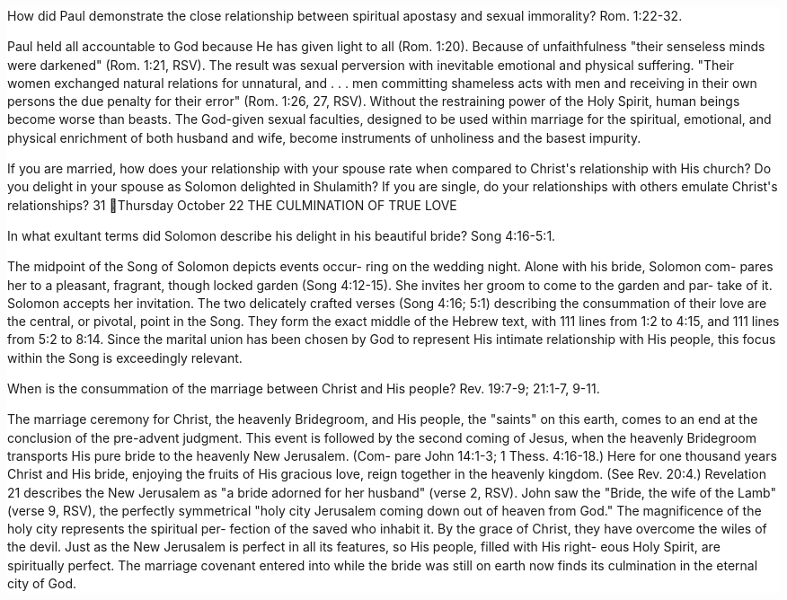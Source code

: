    How did Paul demonstrate the close relationship between
spiritual apostasy and sexual immorality? Rom. 1:22-32.


   Paul held all accountable to God because He has given light
to all (Rom. 1:20). Because of unfaithfulness "their senseless
minds were darkened" (Rom. 1:21, RSV). The result was sexual
perversion with inevitable emotional and physical suffering.
"Their women exchanged natural relations for unnatural,
and . . . men committing shameless acts with men and receiving
in their own persons the due penalty for their error" (Rom. 1:26,
27, RSV). Without the restraining power of the Holy Spirit,
human beings become worse than beasts. The God-given sexual
faculties, designed to be used within marriage for the spiritual,
emotional, and physical enrichment of both husband and wife,
become instruments of unholiness and the basest impurity.

   If you are married, how does your relationship with your
spouse rate when compared to Christ's relationship with His
church? Do you delight in your spouse as Solomon delighted
in Shulamith? If you are single, do your relationships with
others emulate Christ's relationships?
                                                              31
Thursday                                           October 22
THE CULMINATION OF TRUE LOVE

   In what exultant terms did Solomon describe his delight in
his beautiful bride? Song 4:16-5:1.


   The midpoint of the Song of Solomon depicts events occur-
ring on the wedding night. Alone with his bride, Solomon com-
pares her to a pleasant, fragrant, though locked garden (Song
4:12-15). She invites her groom to come to the garden and par-
take of it. Solomon accepts her invitation. The two delicately
crafted verses (Song 4:16; 5:1) describing the consummation of
their love are the central, or pivotal, point in the Song. They
form the exact middle of the Hebrew text, with 111 lines from
1:2 to 4:15, and 111 lines from 5:2 to 8:14.
   Since the marital union has been chosen by God to represent
His intimate relationship with His people, this focus within the
Song is exceedingly relevant.

  When is the consummation of the marriage between Christ
and His people? Rev. 19:7-9; 21:1-7, 9-11.


   The marriage ceremony for Christ, the heavenly Bridegroom,
and His people, the "saints" on this earth, comes to an end at the
conclusion of the pre-advent judgment. This event is followed by
the second coming of Jesus, when the heavenly Bridegroom
transports His pure bride to the heavenly New Jerusalem. (Com-
pare John 14:1-3; 1 Thess. 4:16-18.) Here for one thousand years
Christ and His bride, enjoying the fruits of His gracious love,
reign together in the heavenly kingdom. (See Rev. 20:4.)
   Revelation 21 describes the New Jerusalem as "a bride
adorned for her husband" (verse 2, RSV). John saw the "Bride,
the wife of the Lamb" (verse 9, RSV), the perfectly symmetrical
"holy city Jerusalem coming down out of heaven from God."
   The magnificence of the holy city represents the spiritual per-
fection of the saved who inhabit it. By the grace of Christ, they
have overcome the wiles of the devil. Just as the New Jerusalem
is perfect in all its features, so His people, filled with His right-
eous Holy Spirit, are spiritually perfect. The marriage covenant
entered into while the bride was still on earth now finds its
culmination in the eternal city of God.
